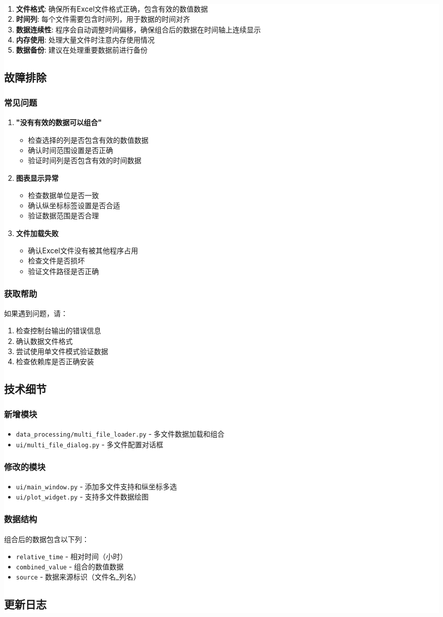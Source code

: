 1. **文件格式**: 确保所有Excel文件格式正确，包含有效的数值数据
2. **时间列**: 每个文件需要包含时间列，用于数据的时间对齐
3. **数据连续性**: 程序会自动调整时间偏移，确保组合后的数据在时间轴上连续显示
4. **内存使用**: 处理大量文件时注意内存使用情况
5. **数据备份**: 建议在处理重要数据前进行备份

## 故障排除

### 常见问题

1. **"没有有效的数据可以组合"**
   - 检查选择的列是否包含有效的数值数据
   - 确认时间范围设置是否正确
   - 验证时间列是否包含有效的时间数据

2. **图表显示异常**
   - 检查数据单位是否一致
   - 确认纵坐标标签设置是否合适
   - 验证数据范围是否合理

3. **文件加载失败**
   - 确认Excel文件没有被其他程序占用
   - 检查文件是否损坏
   - 验证文件路径是否正确

### 获取帮助

如果遇到问题，请：
1. 检查控制台输出的错误信息
2. 确认数据文件格式
3. 尝试使用单文件模式验证数据
4. 检查依赖库是否正确安装

## 技术细节

### 新增模块
- `data_processing/multi_file_loader.py` - 多文件数据加载和组合
- `ui/multi_file_dialog.py` - 多文件配置对话框

### 修改的模块
- `ui/main_window.py` - 添加多文件支持和纵坐标多选
- `ui/plot_widget.py` - 支持多文件数据绘图

### 数据结构
组合后的数据包含以下列：
- `relative_time` - 相对时间（小时）
- `combined_value` - 组合的数值数据
- `source` - 数据来源标识（文件名_列名）

## 更新日志
